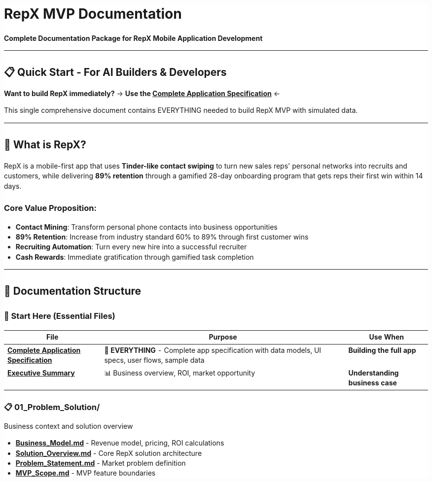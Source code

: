 # RepX MVP Documentation
**Complete Documentation Package for RepX Mobile Application Development**

---

## 📋 **Quick Start - For AI Builders & Developers**

**Want to build RepX immediately?** 
→ **Use the [Complete Application Specification](./RepX_Complete_Application_Specification.md)** ← 

This single comprehensive document contains EVERYTHING needed to build RepX MVP with simulated data.

---

## 🎯 **What is RepX?**

RepX is a mobile-first app that uses **Tinder-like contact swiping** to turn new sales reps' personal networks into recruits and customers, while delivering **89% retention** through a gamified 28-day onboarding program that gets reps their first win within 14 days.

### **Core Value Proposition:**
- **Contact Mining**: Transform personal phone contacts into business opportunities
- **89% Retention**: Increase from industry standard 60% to 89% through first customer wins  
- **Recruiting Automation**: Turn every new hire into a successful recruiter
- **Cash Rewards**: Immediate gratification through gamified task completion

---

## 📁 **Documentation Structure**

### **🚀 Start Here (Essential Files)**

| File | Purpose | Use When |
|------|---------|----------|
| **[Complete Application Specification](./RepX_Complete_Application_Specification.md)** | 📖 **EVERYTHING** - Complete app specification with data models, UI specs, user flows, sample data | **Building the full app** |
| **[Executive Summary](./Executive_Summary.md)** | 📊 Business overview, ROI, market opportunity | **Understanding business case** |

### **📋 01_Problem_Solution/**
Business context and solution overview
- **[Business_Model.md](./01_Problem_Solution/Business_Model.md)** - Revenue model, pricing, ROI calculations
- **[Solution_Overview.md](./01_Problem_Solution/Solution_Overview.md)** - Core RepX solution architecture
- **[Problem_Statement.md](./01_Problem_Solution/Problem_Statement.md)** - Market problem definition
- **[MVP_Scope.md](./01_Problem_Solution/MVP_Scope.md)** - MVP feature boundaries
